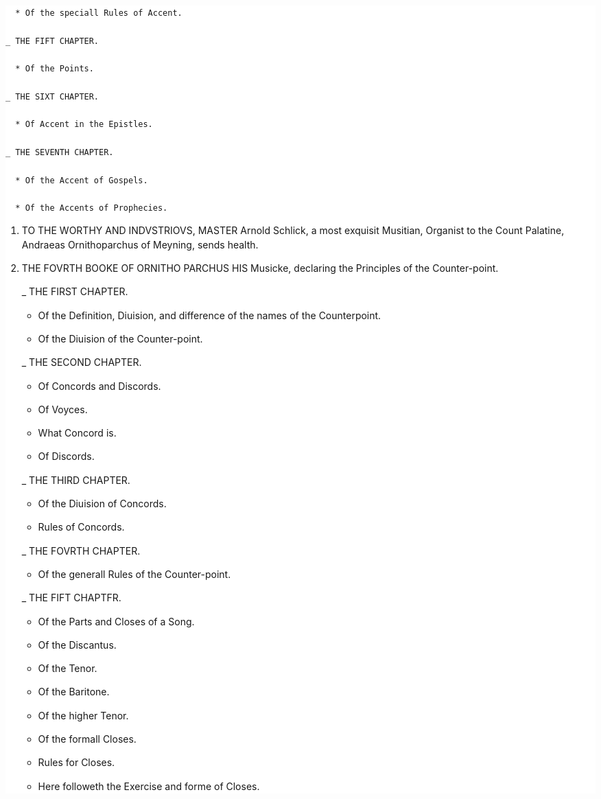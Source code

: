       * Of the speciall Rules of Accent.

    _ THE FIFT CHAPTER.

      * Of the Points.

    _ THE SIXT CHAPTER.

      * Of Accent in the Epistles.

    _ THE SEVENTH CHAPTER.

      * Of the Accent of Gospels.

      * Of the Accents of Prophecies.

1. TO THE WORTHY AND INDVSTRIOVS, MASTER Arnold Schlick, a most exquisit Musitian, Organist to the Count Palatine, Andraeas Ornithoparchus of Meyning, sends health.

1. THE FOVRTH BOOKE OF ORNITHO PARCHUS HIS Musicke, declaring the Principles of the Counter-point.

    _ THE FIRST CHAPTER.

      * Of the Definition, Diuision, and difference of the names of the Counterpoint.

      * Of the Diuision of the Counter-point.

    _ THE SECOND CHAPTER.

      * Of Concords and Discords.

      * Of Voyces.

      * What Concord is.

      * Of Discords.

    _ THE THIRD CHAPTER.

      * Of the Diuision of Concords.

      * Rules of Concords.

    _ THE FOVRTH CHAPTER.

      * Of the generall Rules of the Counter-point.

    _ THE FIFT CHAPTFR.

      * Of the Parts and Closes of a Song.

      * Of the Discantus.

      * Of the Tenor.

      * Of the Baritone.

      * Of the higher Tenor.

      * Of the formall Closes.

      * Rules for Closes.

      * Here followeth the Exercise and forme of Closes.
